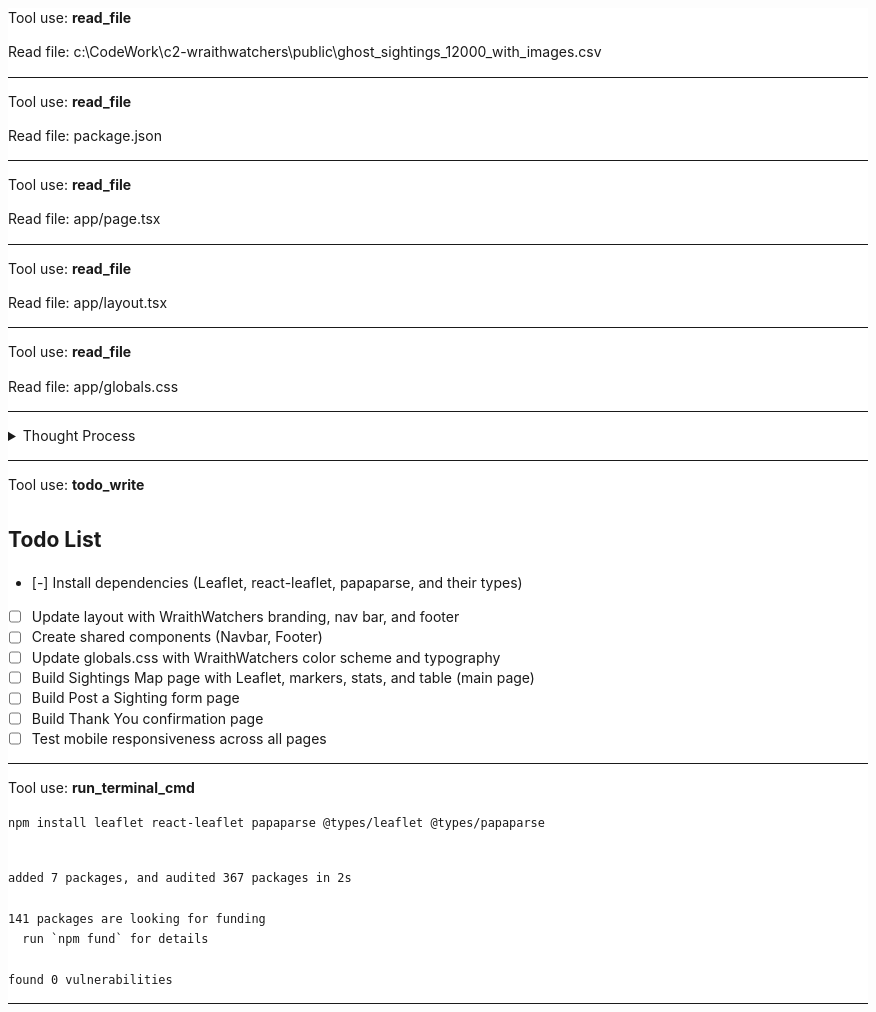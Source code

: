 Tool use: **read_file**

Read file: c:\CodeWork\c2-wraithwatchers\public\ghost_sightings_12000_with_images.csv

---

Tool use: **read_file**

Read file: package.json

---

Tool use: **read_file**

Read file: app/page.tsx

---

Tool use: **read_file**

Read file: app/layout.tsx

---

Tool use: **read_file**

Read file: app/globals.css

---

<think><details><summary>Thought Process</summary></details></think>

---

Tool use: **todo_write**

## Todo List

- [-] Install dependencies (Leaflet, react-leaflet, papaparse, and their types)
- [ ] Update layout with WraithWatchers branding, nav bar, and footer
- [ ] Create shared components (Navbar, Footer)
- [ ] Update globals.css with WraithWatchers color scheme and typography
- [ ] Build Sightings Map page with Leaflet, markers, stats, and table (main page)
- [ ] Build Post a Sighting form page
- [ ] Build Thank You confirmation page
- [ ] Test mobile responsiveness across all pages

---

Tool use: **run_terminal_cmd**

```bash
npm install leaflet react-leaflet papaparse @types/leaflet @types/papaparse
```

```

added 7 packages, and audited 367 packages in 2s

141 packages are looking for funding
  run `npm fund` for details

found 0 vulnerabilities

```

---